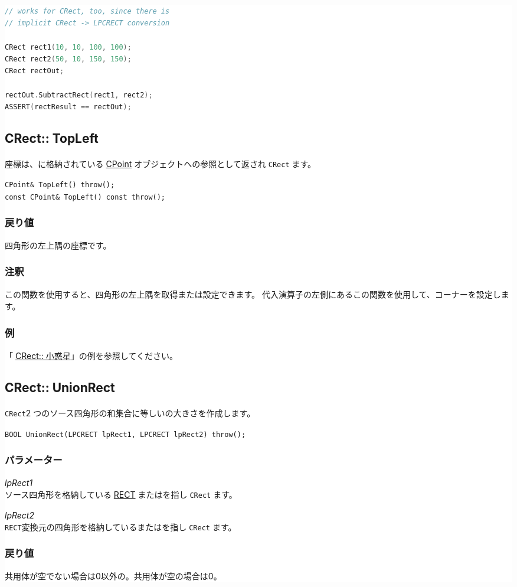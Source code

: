 ```cpp
// works for CRect, too, since there is
// implicit CRect -> LPCRECT conversion

CRect rect1(10, 10, 100, 100);
CRect rect2(50, 10, 150, 150);
CRect rectOut;

rectOut.SubtractRect(rect1, rect2);
ASSERT(rectResult == rectOut);
```

## <a name="crecttopleft"></a><a name="topleft"></a> CRect:: TopLeft

座標は、に格納されている [CPoint](cpoint-class.md) オブジェクトへの参照として返され `CRect` ます。

```
CPoint& TopLeft() throw();
const CPoint& TopLeft() const throw();
```

### <a name="return-value"></a>戻り値

四角形の左上隅の座標です。

### <a name="remarks"></a>注釈

この関数を使用すると、四角形の左上隅を取得または設定できます。 代入演算子の左側にあるこの関数を使用して、コーナーを設定します。

### <a name="example"></a>例

「 [CRect:: 小惑星](#centerpoint)」の例を参照してください。

## <a name="crectunionrect"></a><a name="unionrect"></a> CRect:: UnionRect

`CRect`2 つのソース四角形の和集合に等しいの大きさを作成します。

```
BOOL UnionRect(LPCRECT lpRect1, LPCRECT lpRect2) throw();
```

### <a name="parameters"></a>パラメーター

*lpRect1*<br/>
ソース四角形を格納している [RECT](/windows/win32/api/windef/ns-windef-rect) またはを指し `CRect` ます。

*lpRect2*<br/>
`RECT`変換元の四角形を格納しているまたはを指し `CRect` ます。

### <a name="return-value"></a>戻り値

共用体が空でない場合は0以外の。共用体が空の場合は0。
